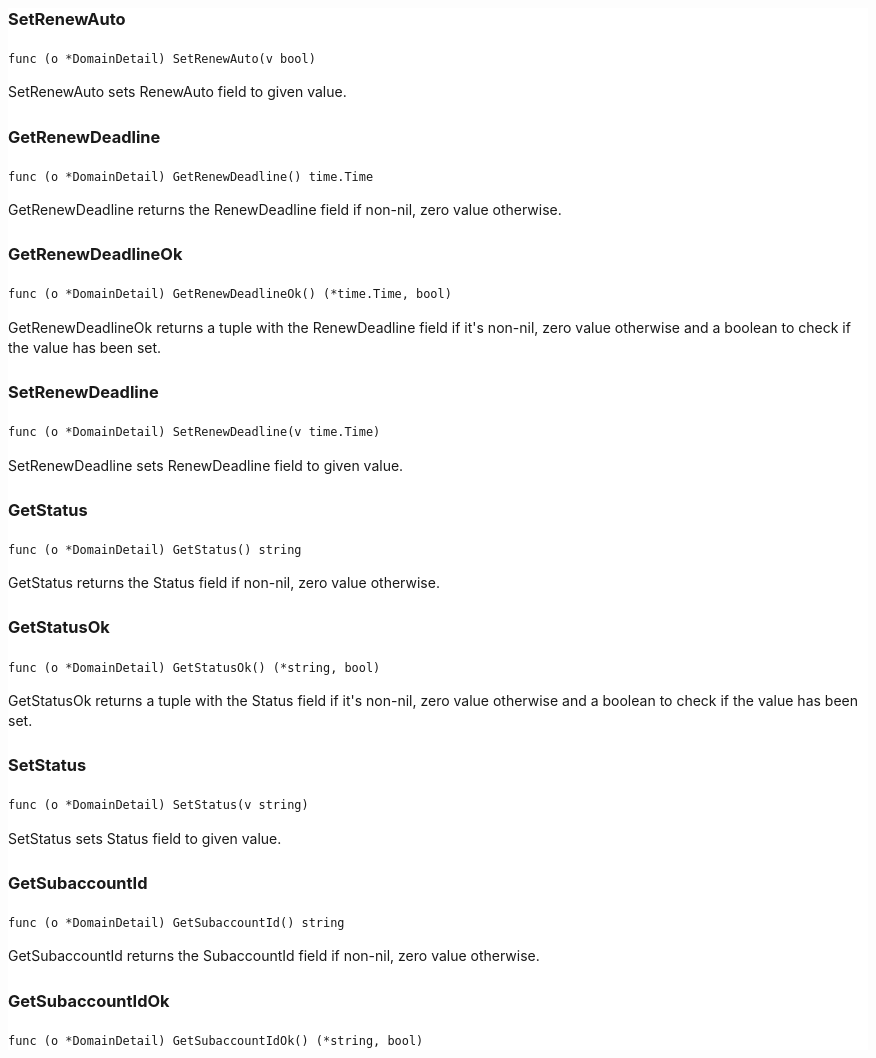### SetRenewAuto

`func (o *DomainDetail) SetRenewAuto(v bool)`

SetRenewAuto sets RenewAuto field to given value.


### GetRenewDeadline

`func (o *DomainDetail) GetRenewDeadline() time.Time`

GetRenewDeadline returns the RenewDeadline field if non-nil, zero value otherwise.

### GetRenewDeadlineOk

`func (o *DomainDetail) GetRenewDeadlineOk() (*time.Time, bool)`

GetRenewDeadlineOk returns a tuple with the RenewDeadline field if it's non-nil, zero value otherwise
and a boolean to check if the value has been set.

### SetRenewDeadline

`func (o *DomainDetail) SetRenewDeadline(v time.Time)`

SetRenewDeadline sets RenewDeadline field to given value.


### GetStatus

`func (o *DomainDetail) GetStatus() string`

GetStatus returns the Status field if non-nil, zero value otherwise.

### GetStatusOk

`func (o *DomainDetail) GetStatusOk() (*string, bool)`

GetStatusOk returns a tuple with the Status field if it's non-nil, zero value otherwise
and a boolean to check if the value has been set.

### SetStatus

`func (o *DomainDetail) SetStatus(v string)`

SetStatus sets Status field to given value.


### GetSubaccountId

`func (o *DomainDetail) GetSubaccountId() string`

GetSubaccountId returns the SubaccountId field if non-nil, zero value otherwise.

### GetSubaccountIdOk

`func (o *DomainDetail) GetSubaccountIdOk() (*string, bool)`
